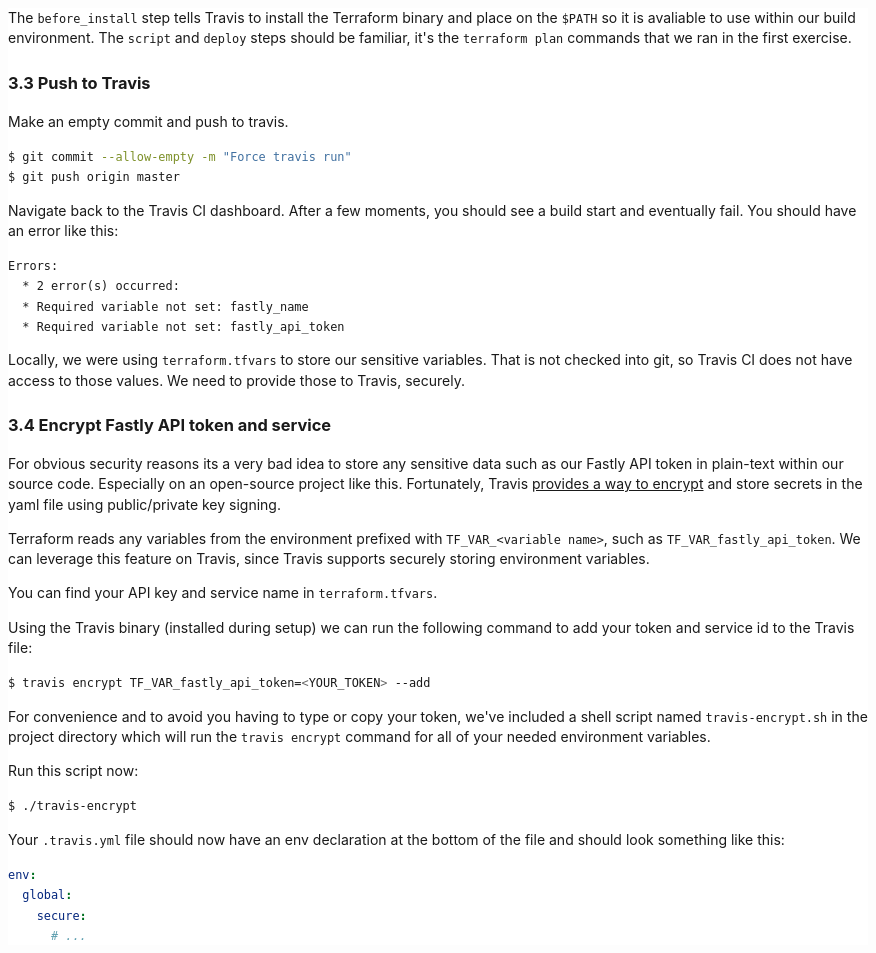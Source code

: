 The `before_install` step tells Travis to install the Terraform binary and place on the `$PATH` so it is avaliable to use within our build environment. The `script` and `deploy` steps should be familiar, it's the `terraform plan` commands that we ran in the first exercise.

### 3.3 Push to Travis
Make an empty commit and push to travis.

```sh
$ git commit --allow-empty -m "Force travis run"
$ git push origin master
```

Navigate back to the Travis CI dashboard. After a few moments, you should see a build start and eventually fail. You should have an error like this:

```text
Errors:
  * 2 error(s) occurred:
  * Required variable not set: fastly_name
  * Required variable not set: fastly_api_token
```

Locally, we were using `terraform.tfvars` to store our sensitive variables. That is not checked into git, so Travis CI does not have access to those values. We need to provide those to Travis, securely.

### 3.4 Encrypt Fastly API token and service
For obvious security reasons its a very bad idea to store any sensitive data such as our Fastly API token in plain-text within our source code. Especially on an open-source project like this. Fortunately, Travis [provides a way to encrypt](https://docs.travis-ci.com/user/environment-variables/#Encrypting-environment-variables) and store secrets in the yaml file using public/private key signing.

Terraform reads any variables from the environment prefixed with `TF_VAR_<variable name>`, such as `TF_VAR_fastly_api_token`. We can leverage this feature on Travis, since Travis supports securely storing environment variables.

You can find your API key and service name in `terraform.tfvars`.

Using the Travis binary (installed during setup) we can run the following command to add your token and service id to the Travis file:
```sh
$ travis encrypt TF_VAR_fastly_api_token=<YOUR_TOKEN> --add
```

For convenience and to avoid you having to type or copy your token, we've included a shell script named `travis-encrypt.sh` in the project directory which will run the `travis encrypt` command for all of your needed environment variables.

Run this script now:
```sh
$ ./travis-encrypt
```

Your `.travis.yml` file should now have an env declaration at the bottom of the file and should look something like this:
```yml
env:
  global:
    secure:
      # ...
```
